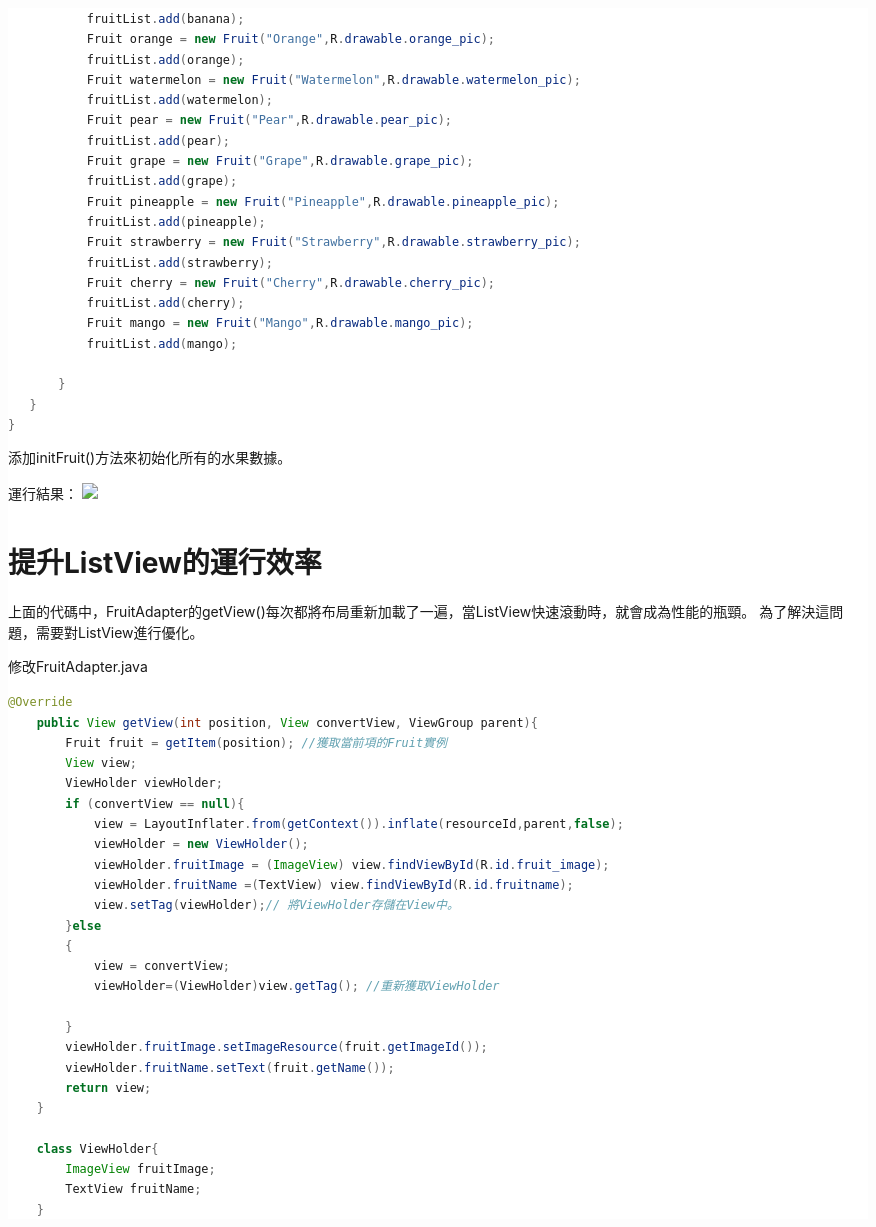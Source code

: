 ```java
           fruitList.add(banana);
           Fruit orange = new Fruit("Orange",R.drawable.orange_pic);
           fruitList.add(orange);
           Fruit watermelon = new Fruit("Watermelon",R.drawable.watermelon_pic);
           fruitList.add(watermelon);
           Fruit pear = new Fruit("Pear",R.drawable.pear_pic);
           fruitList.add(pear);
           Fruit grape = new Fruit("Grape",R.drawable.grape_pic);
           fruitList.add(grape);
           Fruit pineapple = new Fruit("Pineapple",R.drawable.pineapple_pic);
           fruitList.add(pineapple);
           Fruit strawberry = new Fruit("Strawberry",R.drawable.strawberry_pic);
           fruitList.add(strawberry);
           Fruit cherry = new Fruit("Cherry",R.drawable.cherry_pic);
           fruitList.add(cherry);
           Fruit mango = new Fruit("Mango",R.drawable.mango_pic);
           fruitList.add(mango);

       }
   }
}
```

添加initFruit()方法來初始化所有的水果數據。

運行結果：
![](https://cdn.jsdelivr.net/gh/jerryc127/CDN@latest/blog/ListView/listview2.png)

# 提升ListView的運行效率

上面的代碼中，FruitAdapter的getView()每次都將布局重新加載了一遍，當ListView快速滾動時，就會成為性能的瓶頸。
為了解決這問題，需要對ListView進行優化。

修改FruitAdapter.java

```java
@Override
    public View getView(int position, View convertView, ViewGroup parent){
        Fruit fruit = getItem(position); //獲取當前項的Fruit實例
        View view;
        ViewHolder viewHolder;
        if (convertView == null){
            view = LayoutInflater.from(getContext()).inflate(resourceId,parent,false);
            viewHolder = new ViewHolder();
            viewHolder.fruitImage = (ImageView) view.findViewById(R.id.fruit_image);
            viewHolder.fruitName =(TextView) view.findViewById(R.id.fruitname);
            view.setTag(viewHolder);// 將ViewHolder存儲在View中。
        }else
        {
            view = convertView;
            viewHolder=(ViewHolder)view.getTag(); //重新獲取ViewHolder

        }
        viewHolder.fruitImage.setImageResource(fruit.getImageId());
        viewHolder.fruitName.setText(fruit.getName());
        return view;
    }

    class ViewHolder{
        ImageView fruitImage;
        TextView fruitName;
    }
```
